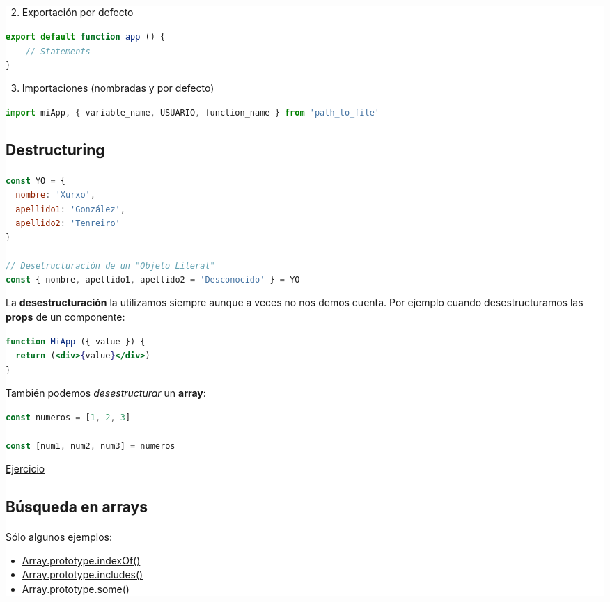 2. Exportación por defecto

```js
export default function app () {
    // Statements
}
```

3. Importaciones (nombradas y por defecto)

```js
import miApp, { variable_name, USUARIO, function_name } from 'path_to_file'
```

## Destructuring

```jsx
const YO = { 
  nombre: 'Xurxo',
  apellido1: 'González',
  apellido2: 'Tenreiro'
}

// Desetructuración de un "Objeto Literal"
const { nombre, apellido1, apellido2 = 'Desconocido' } = YO

```

La __desestructuración__ la utilizamos siempre aunque a veces no nos demos cuenta. Por ejemplo cuando desestructuramos las __props__ de un componente:

```jsx
function MiApp ({ value }) {
  return (<div>{value}</div>)
}
```

También podemos _desestructurar_ un __array__:

```jsx
const numeros = [1, 2, 3]

const [num1, num2, num3] = numeros
```

[Ejercicio](./destructuring.md)

## Búsqueda en arrays

Sólo algunos ejemplos:

- [Array.prototype.indexOf()](https://developer.mozilla.org/es/docs/Web/JavaScript/Reference/Global_Objects/Array/indexOf)
- [Array.prototype.includes()](https://developer.mozilla.org/es/docs/Web/JavaScript/Reference/Global_Objects/Array/includes)
- [Array.prototype.some()](https://developer.mozilla.org/es/docs/Web/JavaScript/Reference/Global_Objects/Array/some)
  